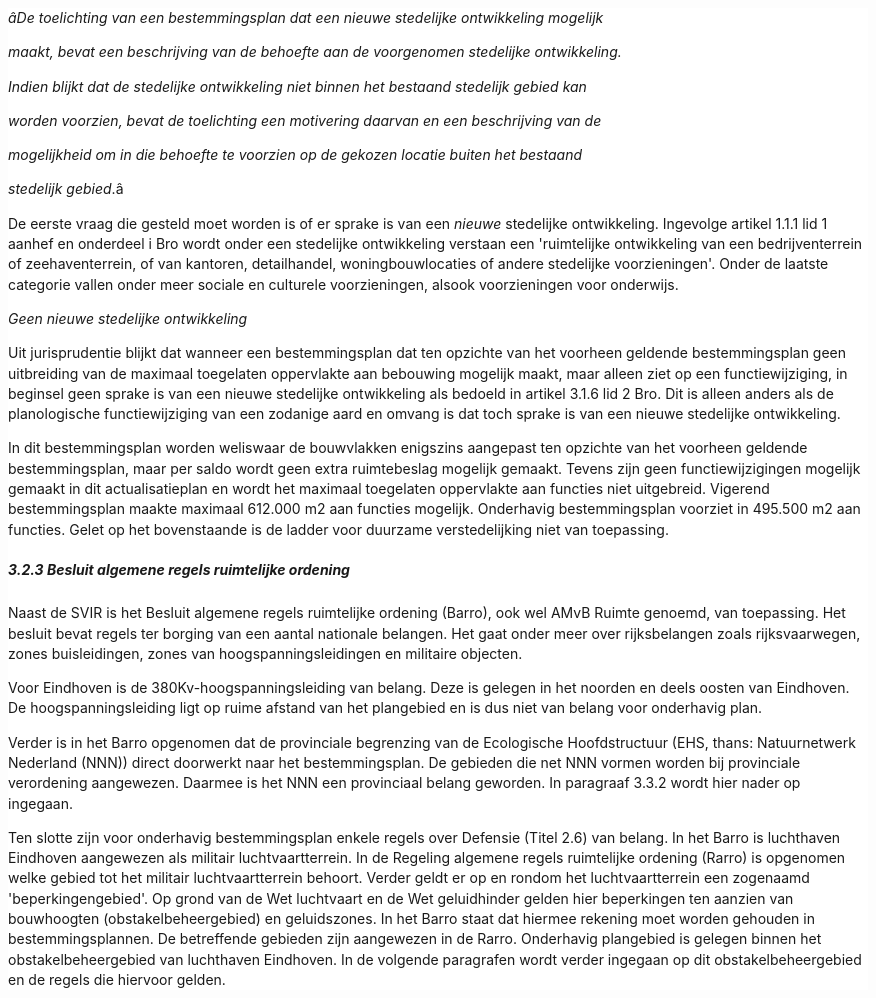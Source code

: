 *âDe toelichting van een bestemmingsplan dat een nieuwe stedelijke ontwikkeling mogelijk*

*maakt, bevat een beschrijving van de behoefte aan de voorgenomen stedelijke ontwikkeling.*

*Indien blijkt dat de stedelijke ontwikkeling niet binnen het bestaand stedelijk gebied kan*

*worden voorzien, bevat de toelichting een motivering daarvan en een beschrijving van de*

*mogelijkheid om in die behoefte te voorzien op de gekozen locatie buiten het bestaand*

*stedelijk gebied*.â

De eerste vraag die gesteld moet worden is of er sprake is van een *nieuwe* stedelijke ontwikkeling. Ingevolge artikel 1\.1\.1 lid 1 aanhef en onderdeel i Bro wordt onder een stedelijke ontwikkeling verstaan een 'ruimtelijke ontwikkeling van een bedrijventerrein of zeehaventerrein, of van kantoren, detailhandel, woningbouwlocaties of andere stedelijke voorzieningen'. Onder de laatste categorie vallen onder meer sociale en culturele voorzieningen, alsook voorzieningen voor onderwijs.

*Geen nieuwe stedelijke ontwikkeling*

Uit jurisprudentie blijkt dat wanneer een bestemmingsplan dat ten opzichte van het voorheen geldende bestemmingsplan geen uitbreiding van de maximaal toegelaten oppervlakte aan bebouwing mogelijk maakt, maar alleen ziet op een functiewijziging, in beginsel geen sprake is van een nieuwe stedelijke ontwikkeling als bedoeld in artikel 3\.1\.6 lid 2 Bro. Dit is alleen anders als de planologische functiewijziging van een zodanige aard en omvang is dat toch sprake is van een nieuwe stedelijke ontwikkeling.

In dit bestemmingsplan worden weliswaar de bouwvlakken enigszins aangepast ten opzichte van het voorheen geldende bestemmingsplan, maar per saldo wordt geen extra ruimtebeslag mogelijk gemaakt. Tevens zijn geen functiewijzigingen mogelijk gemaakt in dit actualisatieplan en wordt het maximaal toegelaten oppervlakte aan functies niet uitgebreid. Vigerend bestemmingsplan maakte maximaal 612\.000 m2 aan functies mogelijk. Onderhavig bestemmingsplan voorziet in 495\.500 m2 aan functies. Gelet op het bovenstaande is de ladder voor duurzame verstedelijking niet van toepassing.

##### 3\.2\.3 Besluit algemene regels ruimtelijke ordening

Naast de SVIR is het Besluit algemene regels ruimtelijke ordening (Barro), ook wel AMvB Ruimte genoemd, van toepassing. Het besluit bevat regels ter borging van een aantal nationale belangen. Het gaat onder meer over rijksbelangen zoals rijksvaarwegen, zones buisleidingen, zones van hoogspanningsleidingen en militaire objecten.

Voor Eindhoven is de 380Kv\-hoogspanningsleiding van belang. Deze is gelegen in het noorden en deels oosten van Eindhoven. De hoogspanningsleiding ligt op ruime afstand van het plangebied en is dus niet van belang voor onderhavig plan.

Verder is in het Barro opgenomen dat de provinciale begrenzing van de Ecologische Hoofdstructuur (EHS, thans: Natuurnetwerk Nederland (NNN)) direct doorwerkt naar het bestemmingsplan. De gebieden die net NNN vormen worden bij provinciale verordening aangewezen. Daarmee is het NNN een provinciaal belang geworden. In paragraaf 3\.3\.2 wordt hier nader op ingegaan.

Ten slotte zijn voor onderhavig bestemmingsplan enkele regels over Defensie (Titel 2\.6\) van belang. In het Barro is luchthaven Eindhoven aangewezen als militair luchtvaartterrein. In de Regeling algemene regels ruimtelijke ordening (Rarro) is opgenomen welke gebied tot het militair luchtvaartterrein behoort. Verder geldt er op en rondom het luchtvaartterrein een zogenaamd 'beperkingengebied'. Op grond van de Wet luchtvaart en de Wet geluidhinder gelden hier beperkingen ten aanzien van bouwhoogten (obstakelbeheergebied) en geluidszones. In het Barro staat dat hiermee rekening moet worden gehouden in bestemmingsplannen. De betreffende gebieden zijn aangewezen in de Rarro. Onderhavig plangebied is gelegen binnen het obstakelbeheergebied van luchthaven Eindhoven. In de volgende paragrafen wordt verder ingegaan op dit obstakelbeheergebied en de regels die hiervoor gelden.
